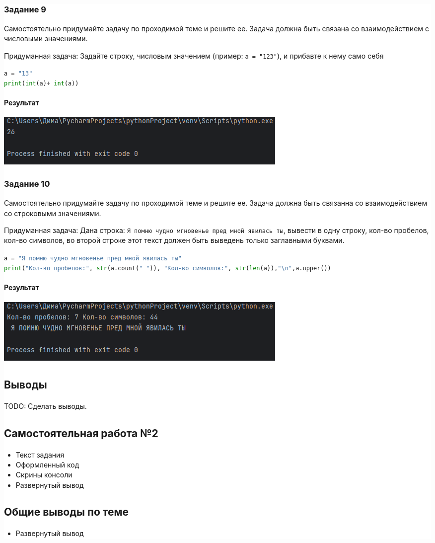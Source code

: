 ### Задание 9
Самостоятельно придумайте задачу по проходимой теме и решите ее. Задача должна быть связана со взаимодействием с числовыми значениями.

Придуманная задача:
Задайте строку, числовым значением (пример: `a = "123"`), и прибавте к нему само себя

```python
a = "13"
print(int(a)+ int(a))
```
#### Результат

![Меню](https://github.com/4a11/SI/blob/main/pic/SR9.png)

### Задание 10
Самостоятельно придумайте задачу по проходимой теме и решите ее. Задача должна быть связанна со взаимодействием со строковыми значениями.

Придуманная задача:
Дана строка: `Я помню чудно мгновенье пред мной явилась ты`, вывести в одну строку, кол-во пробелов, кол-во символов, во второй строке этот текст должен быть выведень только заглавными буквами.

```python
a = "Я помню чудно мгновенье пред мной явилась ты"
print("Кол-во пробелов:", str(a.count(" ")), "Кол-во символов:", str(len(a)),"\n",a.upper())
```
#### Результат

![Меню](https://github.com/4a11/SI/blob/main/pic/SR10.png)

## Выводы

TODO: Сделать выводы.
  
## Самостоятельная работа №2
- Текст задания
- Оформленный код
- Скрины консоли
- Развернутый вывод
  

## Общие выводы по теме
- Развернутый вывод
